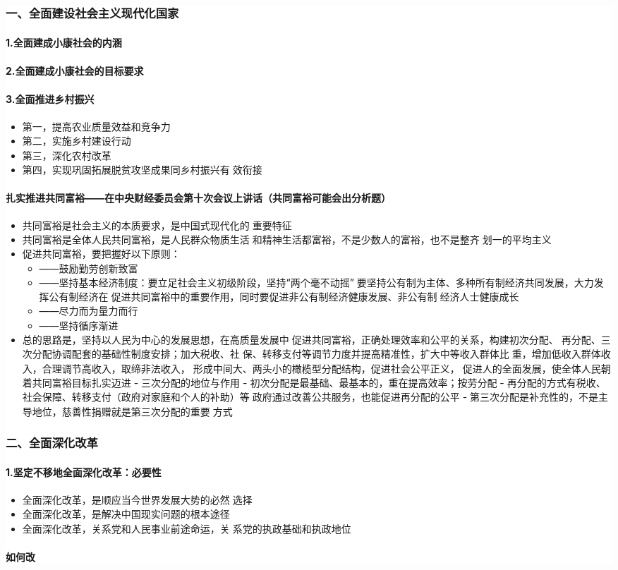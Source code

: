 ### 一、全面建设社会主义现代化国家

#### 1.全面建成小康社会的内涵

#### 2.全面建成小康社会的目标要求

#### 3.全面推进乡村振兴

- 第一，提高农业质量效益和竞争力
- 第二，实施乡村建设行动
- 第三，深化农村改革
- 第四，实现巩固拓展脱贫攻坚成果同乡村振兴有
  效衔接

#### 扎实推进共同富裕——在中央财经委员会第十次会议上讲话（共同富裕可能会出分析题）

- 共同富裕是社会主义的本质要求，是中国式现代化的
  重要特征
- 共同富裕是全体人民共同富裕，是人民群众物质生活
  和精神生活都富裕，不是少数人的富裕，也不是整齐
  划一的平均主义
- 促进共同富裕，要把握好以下原则：
  - ——鼓励勤劳创新致富
  - ——坚持基本经济制度：要立足社会主义初级阶段，坚持“两个毫不动摇”
    要坚持公有制为主体、多种所有制经济共同发展，大力发挥公有制经济在
    促进共同富裕中的重要作用，同时要促进非公有制经济健康发展、非公有制
    经济人士健康成长
  - ——尽力而为量力而行
  - ——坚持循序渐进
- 总的思路是，坚持以人民为中心的发展思想，在高质量发展中
  促进共同富裕，正确处理效率和公平的关系，构建初次分配、
  再分配、三次分配协调配套的基础性制度安排；加大税收、社
  保、转移支付等调节力度并提高精准性，扩大中等收入群体比
  重，增加低收入群体收入，合理调节高收入，取缔非法收入，
  形成中间大、两头小的橄榄型分配结构，促进社会公平正义，
  促进人的全面发展，使全体人民朝着共同富裕目标扎实迈进 - 三次分配的地位与作用 - 初次分配是最基础、最基本的，重在提高效率；按劳分配 - 再分配的方式有税收、社会保障、转移支付（政府对家庭和个人的补助）等
  政府通过改善公共服务，也能促进再分配的公平 - 第三次分配是补充性的，不是主导地位，慈善性捐赠就是第三次分配的重要
  方式

### 二、全面深化改革

#### 1.坚定不移地全面深化改革：必要性

- 全面深化改革，是顺应当今世界发展大势的必然
  选择
- 全面深化改革，是解决中国现实问题的根本途径
- 全面深化改革，关系党和人民事业前途命运，关
  系党的执政基础和执政地位

#### 如何改
